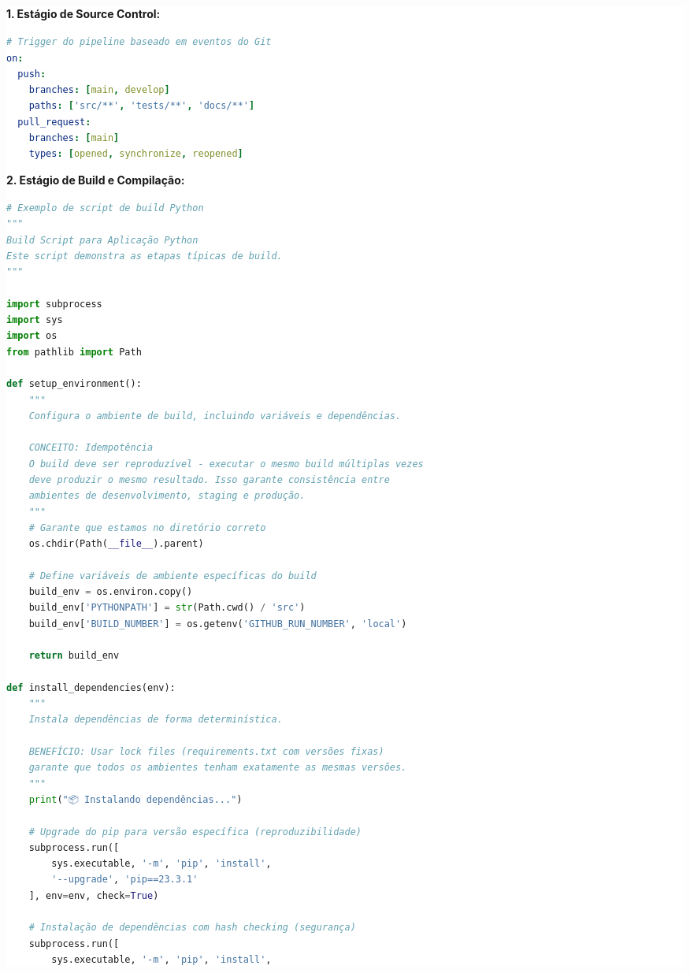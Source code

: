 ```mermaid
```

**1. Estágio de Source Control:**
```yaml
# Trigger do pipeline baseado em eventos do Git
on:
  push:
    branches: [main, develop]
    paths: ['src/**', 'tests/**', 'docs/**']
  pull_request:
    branches: [main]
    types: [opened, synchronize, reopened]
```

**2. Estágio de Build e Compilação:**
```python
# Exemplo de script de build Python
"""
Build Script para Aplicação Python
Este script demonstra as etapas típicas de build.
"""

import subprocess
import sys
import os
from pathlib import Path

def setup_environment():
    """
    Configura o ambiente de build, incluindo variáveis e dependências.
    
    CONCEITO: Idempotência
    O build deve ser reproduzível - executar o mesmo build múltiplas vezes
    deve produzir o mesmo resultado. Isso garante consistência entre
    ambientes de desenvolvimento, staging e produção.
    """
    # Garante que estamos no diretório correto
    os.chdir(Path(__file__).parent)
    
    # Define variáveis de ambiente específicas do build
    build_env = os.environ.copy()
    build_env['PYTHONPATH'] = str(Path.cwd() / 'src')
    build_env['BUILD_NUMBER'] = os.getenv('GITHUB_RUN_NUMBER', 'local')
    
    return build_env

def install_dependencies(env):
    """
    Instala dependências de forma determinística.
    
    BENEFÍCIO: Usar lock files (requirements.txt com versões fixas) 
    garante que todos os ambientes tenham exatamente as mesmas versões.
    """
    print("📦 Instalando dependências...")
    
    # Upgrade do pip para versão específica (reproduzibilidade)
    subprocess.run([
        sys.executable, '-m', 'pip', 'install', 
        '--upgrade', 'pip==23.3.1'
    ], env=env, check=True)
    
    # Instalação de dependências com hash checking (segurança)
    subprocess.run([
        sys.executable, '-m', 'pip', 'install',
```